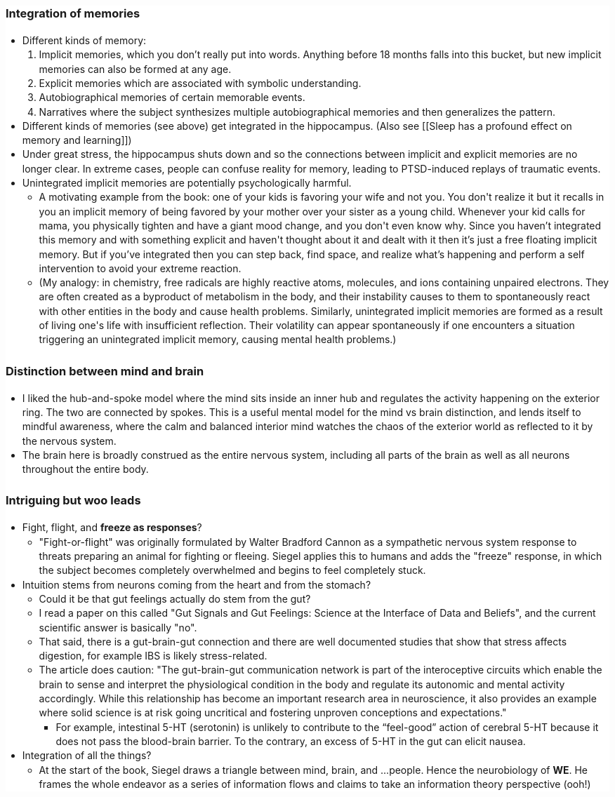 ### Integration of memories
- Different kinds of memory:
  1. Implicit memories, which you don’t really put into words. Anything before 18 months falls into this bucket, but new implicit memories can also be formed at any age.
  2. Explicit memories which are associated with symbolic understanding.
  3. Autobiographical memories of certain memorable events.
  4. Narratives where the subject synthesizes multiple autobiographical memories and then generalizes the pattern.
- Different kinds of memories (see above) get integrated in the hippocampus. (Also see [[Sleep has a profound effect on memory and learning]])
- Under great stress, the hippocampus shuts down and so the connections between implicit and explicit memories are no longer clear. In extreme cases, people can confuse reality for memory, leading to PTSD-induced replays of traumatic events.
- Unintegrated implicit memories are potentially psychologically harmful.
  - A motivating example from the book: one of your kids is favoring your wife and not you. You don't realize it but it recalls in you an implicit memory of being favored by your mother over your sister as a young child. Whenever your kid calls for mama, you physically tighten and have a giant mood change, and you don't even know why. Since you haven’t integrated this memory and with something explicit and haven't thought about it and dealt with it then it’s just a free floating implicit memory. But if you’ve integrated then you can step back, find space, and realize what’s happening and perform a self intervention to avoid your extreme reaction.
  - (My analogy: in chemistry, free radicals are highly reactive atoms, molecules, and ions containing unpaired electrons. They are often created as a byproduct of metabolism in the body, and their instability causes to them to spontaneously react with other entities in the body and cause health problems. Similarly, unintegrated implicit memories are formed as a result of living one's life with insufficient reflection. Their volatility can appear spontaneously if one encounters a situation triggering an unintegrated implicit memory, causing mental health problems.)

### Distinction between mind and brain
- I liked the hub-and-spoke model where the mind sits inside an inner hub and regulates the activity happening on the exterior ring. The two are connected by spokes. This is a useful mental model for the mind vs brain distinction, and lends itself to mindful awareness, where the calm and balanced interior mind watches the chaos of the exterior world as reflected to it by the nervous system.
- The brain here is broadly construed as the entire nervous system, including all parts of the brain as well as all neurons throughout the entire body.

### Intriguing but woo leads
- Fight, flight, and **freeze as responses**?
  - "Fight-or-flight" was originally formulated by Walter Bradford Cannon as a sympathetic nervous system response to threats preparing an animal for fighting or fleeing. Siegel applies this to humans and adds the "freeze" response, in which the subject becomes completely overwhelmed and begins to feel completely stuck.
- Intuition stems from neurons coming from the heart and from the stomach?
  - Could it be that gut feelings actually do stem from the gut?
  - I read a paper on this called "Gut Signals and Gut Feelings: Science at the Interface of Data and Beliefs", and the current scientific answer is basically "no".
  - That said, there is a gut-brain-gut connection and there are well documented studies that show that stress affects digestion, for example IBS is likely stress-related.
  - The article does caution: "The gut-brain-gut communication network is part of the interoceptive circuits which enable the brain to sense and interpret the physiological condition in the body and regulate its autonomic and mental activity accordingly. While this relationship has become an important research area in neuroscience, it also provides an example where solid science is at risk going uncritical and fostering unproven conceptions and expectations."
    - For example, intestinal 5-HT (serotonin) is unlikely to contribute to the “feel-good” action of cerebral 5-HT because it does not pass the blood-brain barrier. To the contrary, an excess of 5-HT in the gut can elicit nausea.
- Integration of all the things?
  - At the start of the book, Siegel draws a triangle between mind, brain, and ...people. Hence the neurobiology of **WE**. He frames the whole endeavor as a series of information flows and claims to take an information theory perspective (ooh!)